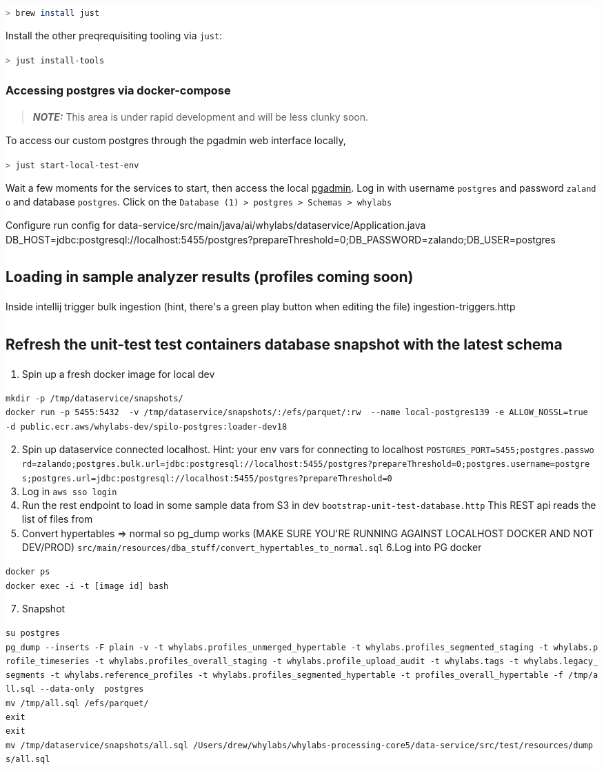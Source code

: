 ```bash
> brew install just
```

Install the other preqrequisiting tooling via `just`:

```bash
> just install-tools
```

### Accessing postgres via docker-compose

> **_NOTE:_**  This area is under rapid development and will be less clunky soon.
>
To access our custom postgres through the pgadmin web interface locally,

```bash
> just start-local-test-env
```

Wait a few moments for the services to start, then access the local [pgadmin](http://localhost:5050).  Log in with username `postgres` and password `zalando` and database `postgres`.  Click on the `Database (1) > postgres > Schemas > whylabs` 

Configure run config for data-service/src/main/java/ai/whylabs/dataservice/Application.java
DB_HOST=jdbc:postgresql://localhost:5455/postgres?prepareThreshold=0;DB_PASSWORD=zalando;DB_USER=postgres

## Loading in sample analyzer results (profiles coming soon)
Inside intellij trigger bulk ingestion (hint, there's a green play button when editing the file) 
ingestion-triggers.http

## Refresh the unit-test test containers database snapshot with the latest schema
1. Spin up a fresh docker image for local dev
```
mkdir -p /tmp/dataservice/snapshots/
docker run -p 5455:5432  -v /tmp/dataservice/snapshots/:/efs/parquet/:rw  --name local-postgres139 -e ALLOW_NOSSL=true  -d public.ecr.aws/whylabs-dev/spilo-postgres:loader-dev18
```
2. Spin up dataservice connected localhost. Hint: your env vars for connecting to localhost
```POSTGRES_PORT=5455;postgres.password=zalando;postgres.bulk.url=jdbc:postgresql://localhost:5455/postgres?prepareThreshold=0;postgres.username=postgres;postgres.url=jdbc:postgresql://localhost:5455/postgres?prepareThreshold=0```
3. Log in 
```aws sso login```
4. Run the rest endpoint to load in some sample data from S3 in dev
   ```bootstrap-unit-test-database.http```
   This REST api reads the list of files from 
5. Convert hypertables => normal so pg_dump works (MAKE SURE YOU'RE RUNNING AGAINST LOCALHOST DOCKER AND NOT DEV/PROD)
```src/main/resources/dba_stuff/convert_hypertables_to_normal.sql```
6.Log into PG docker
```
docker ps
docker exec -i -t [image id] bash
```
7. Snapshot
```
su postgres
pg_dump --inserts -F plain -v -t whylabs.profiles_unmerged_hypertable -t whylabs.profiles_segmented_staging -t whylabs.profile_timeseries -t whylabs.profiles_overall_staging -t whylabs.profile_upload_audit -t whylabs.tags -t whylabs.legacy_segments -t whylabs.reference_profiles -t whylabs.profiles_segmented_hypertable -t profiles_overall_hypertable -f /tmp/all.sql --data-only  postgres
mv /tmp/all.sql /efs/parquet/
exit
exit 
mv /tmp/dataservice/snapshots/all.sql /Users/drew/whylabs/whylabs-processing-core5/data-service/src/test/resources/dumps/all.sql